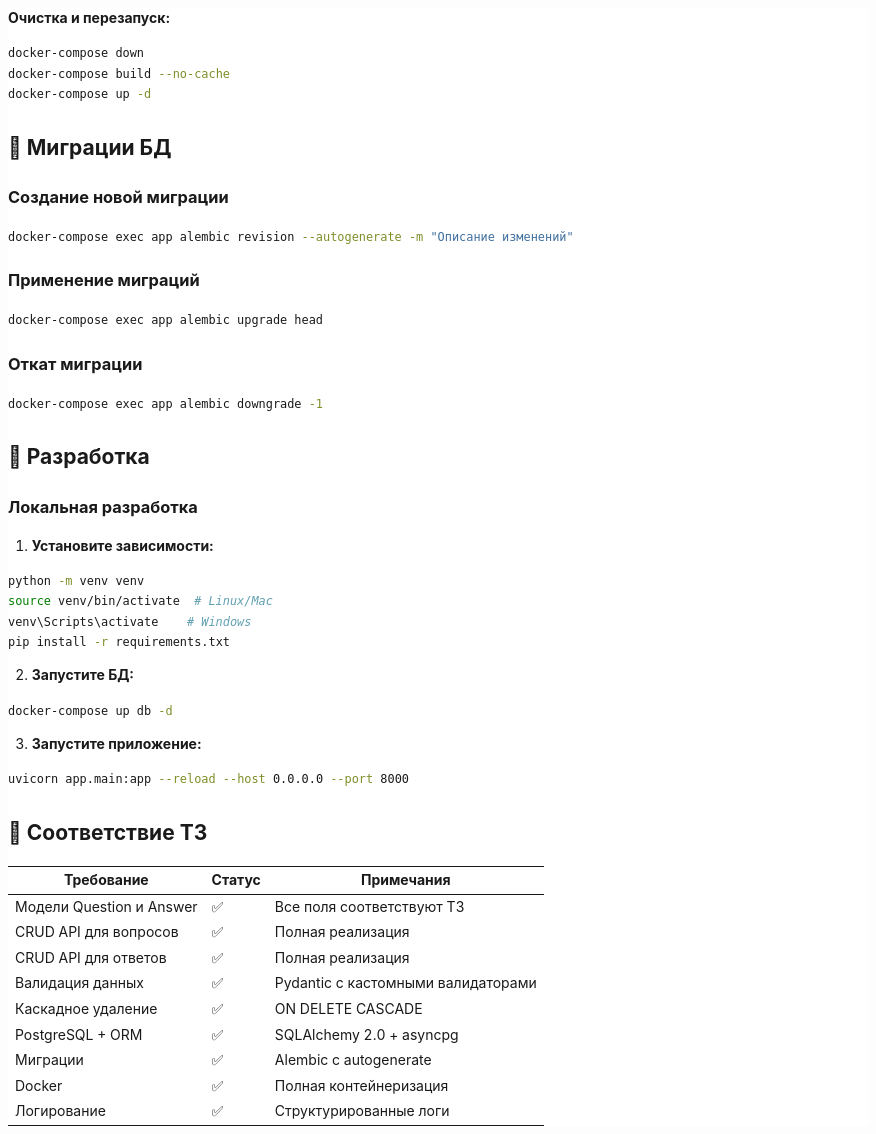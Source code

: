 **Очистка и перезапуск:**
```bash
docker-compose down
docker-compose build --no-cache
docker-compose up -d
```

## 🔄 Миграции БД

### Создание новой миграции
```bash
docker-compose exec app alembic revision --autogenerate -m "Описание изменений"
```

### Применение миграций
```bash
docker-compose exec app alembic upgrade head
```

### Откат миграции
```bash
docker-compose exec app alembic downgrade -1
```

## 🤝 Разработка

### Локальная разработка

1. **Установите зависимости:**
```bash
python -m venv venv
source venv/bin/activate  # Linux/Mac
venv\Scripts\activate    # Windows
pip install -r requirements.txt
```

2. **Запустите БД:**
```bash
docker-compose up db -d
```

3. **Запустите приложение:**
```bash
uvicorn app.main:app --reload --host 0.0.0.0 --port 8000
```

## 📄 Соответствие ТЗ

| Требование | Статус | Примечания |
|-----------|--------|------------|
| Модели Question и Answer | ✅ | Все поля соответствуют ТЗ |
| CRUD API для вопросов | ✅ | Полная реализация |
| CRUD API для ответов | ✅ | Полная реализация |
| Валидация данных | ✅ | Pydantic с кастомными валидаторами |
| Каскадное удаление | ✅ | ON DELETE CASCADE |
 PostgreSQL + ORM | ✅ | SQLAlchemy 2.0 + asyncpg |
| Миграции | ✅ | Alembic с autogenerate |
| Docker | ✅ | Полная контейнеризация |
| Логирование | ✅ | Структурированные логи |
